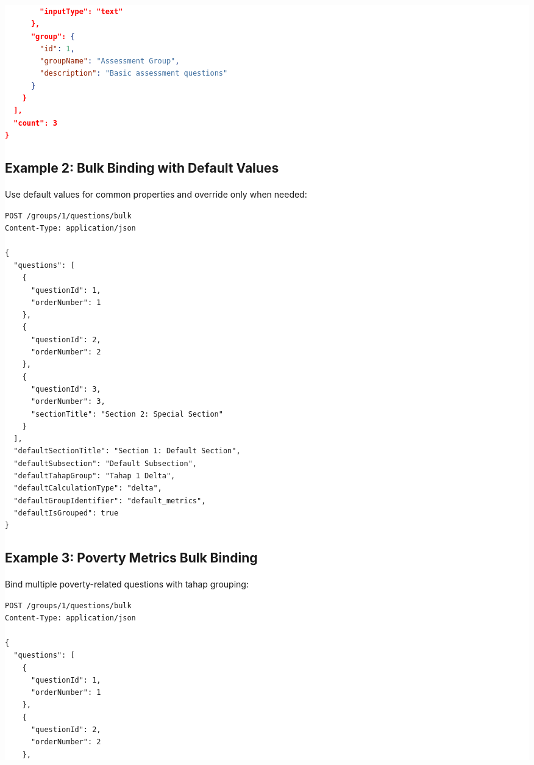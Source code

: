 ```json
        "inputType": "text"
      },
      "group": {
        "id": 1,
        "groupName": "Assessment Group",
        "description": "Basic assessment questions"
      }
    }
  ],
  "count": 3
}
```

## Example 2: Bulk Binding with Default Values

Use default values for common properties and override only when needed:

```http
POST /groups/1/questions/bulk
Content-Type: application/json

{
  "questions": [
    {
      "questionId": 1,
      "orderNumber": 1
    },
    {
      "questionId": 2,
      "orderNumber": 2
    },
    {
      "questionId": 3,
      "orderNumber": 3,
      "sectionTitle": "Section 2: Special Section"
    }
  ],
  "defaultSectionTitle": "Section 1: Default Section",
  "defaultSubsection": "Default Subsection",
  "defaultTahapGroup": "Tahap 1 Delta",
  "defaultCalculationType": "delta",
  "defaultGroupIdentifier": "default_metrics",
  "defaultIsGrouped": true
}
```

## Example 3: Poverty Metrics Bulk Binding

Bind multiple poverty-related questions with tahap grouping:

```http
POST /groups/1/questions/bulk
Content-Type: application/json

{
  "questions": [
    {
      "questionId": 1,
      "orderNumber": 1
    },
    {
      "questionId": 2,
      "orderNumber": 2
    },
```